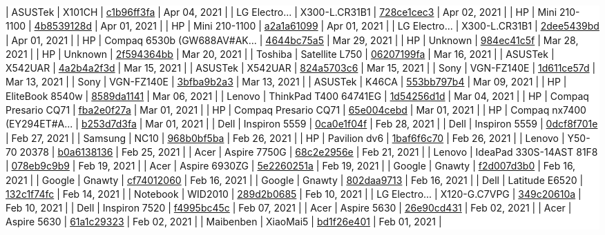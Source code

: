 | ASUSTek       | X101CH                      | [c1b96ff3fa](https://linux-hardware.org/?probe=c1b96ff3fa) | Apr 04, 2021 |
| LG Electro... | X300-L.CR31B1               | [728ce1cec3](https://linux-hardware.org/?probe=728ce1cec3) | Apr 02, 2021 |
| HP            | Mini 210-1100               | [4b8539128d](https://linux-hardware.org/?probe=4b8539128d) | Apr 01, 2021 |
| HP            | Mini 210-1100               | [a2a1a61099](https://linux-hardware.org/?probe=a2a1a61099) | Apr 01, 2021 |
| LG Electro... | X300-L.CR31B1               | [2dee5439bd](https://linux-hardware.org/?probe=2dee5439bd) | Apr 01, 2021 |
| HP            | Compaq 6530b (GW688AV#AK... | [4644bc75a5](https://linux-hardware.org/?probe=4644bc75a5) | Mar 29, 2021 |
| HP            | Unknown                     | [984ec41c5f](https://linux-hardware.org/?probe=984ec41c5f) | Mar 28, 2021 |
| HP            | Unknown                     | [2f594364bb](https://linux-hardware.org/?probe=2f594364bb) | Mar 20, 2021 |
| Toshiba       | Satellite L750              | [06207199fa](https://linux-hardware.org/?probe=06207199fa) | Mar 16, 2021 |
| ASUSTek       | X542UAR                     | [4a2b4a2f3d](https://linux-hardware.org/?probe=4a2b4a2f3d) | Mar 15, 2021 |
| ASUSTek       | X542UAR                     | [824a5703c6](https://linux-hardware.org/?probe=824a5703c6) | Mar 15, 2021 |
| Sony          | VGN-FZ140E                  | [1d611ce57d](https://linux-hardware.org/?probe=1d611ce57d) | Mar 13, 2021 |
| Sony          | VGN-FZ140E                  | [3bfba9b2a3](https://linux-hardware.org/?probe=3bfba9b2a3) | Mar 13, 2021 |
| ASUSTek       | K46CA                       | [553bb797b4](https://linux-hardware.org/?probe=553bb797b4) | Mar 09, 2021 |
| HP            | EliteBook 8540w             | [8589da1141](https://linux-hardware.org/?probe=8589da1141) | Mar 06, 2021 |
| Lenovo        | ThinkPad T400 64741EG       | [1d54256d1d](https://linux-hardware.org/?probe=1d54256d1d) | Mar 04, 2021 |
| HP            | Compaq Presario CQ71        | [fba2e0f27a](https://linux-hardware.org/?probe=fba2e0f27a) | Mar 01, 2021 |
| HP            | Compaq Presario CQ71        | [65e004cebd](https://linux-hardware.org/?probe=65e004cebd) | Mar 01, 2021 |
| HP            | Compaq nx7400 (EY294ET#A... | [b253d7d3fa](https://linux-hardware.org/?probe=b253d7d3fa) | Mar 01, 2021 |
| Dell          | Inspiron 5559               | [0ca0e1f04f](https://linux-hardware.org/?probe=0ca0e1f04f) | Feb 28, 2021 |
| Dell          | Inspiron 5559               | [0dcf8f701e](https://linux-hardware.org/?probe=0dcf8f701e) | Feb 27, 2021 |
| Samsung       | NC10                        | [968b0bf5ba](https://linux-hardware.org/?probe=968b0bf5ba) | Feb 26, 2021 |
| HP            | Pavilion dv6                | [1baf6f6c70](https://linux-hardware.org/?probe=1baf6f6c70) | Feb 26, 2021 |
| Lenovo        | Y50-70 20378                | [b0a6138136](https://linux-hardware.org/?probe=b0a6138136) | Feb 25, 2021 |
| Acer          | Aspire 7750G                | [68c2e2956e](https://linux-hardware.org/?probe=68c2e2956e) | Feb 21, 2021 |
| Lenovo        | IdeaPad 330S-14AST 81F8     | [078eb9c9b9](https://linux-hardware.org/?probe=078eb9c9b9) | Feb 19, 2021 |
| Acer          | Aspire 6930ZG               | [5e2260251a](https://linux-hardware.org/?probe=5e2260251a) | Feb 19, 2021 |
| Google        | Gnawty                      | [f2d007d3b0](https://linux-hardware.org/?probe=f2d007d3b0) | Feb 16, 2021 |
| Google        | Gnawty                      | [cf74012060](https://linux-hardware.org/?probe=cf74012060) | Feb 16, 2021 |
| Google        | Gnawty                      | [802daa9713](https://linux-hardware.org/?probe=802daa9713) | Feb 16, 2021 |
| Dell          | Latitude E6520              | [132c1f74fc](https://linux-hardware.org/?probe=132c1f74fc) | Feb 14, 2021 |
| Notebook      | WID2010                     | [289d2b0685](https://linux-hardware.org/?probe=289d2b0685) | Feb 10, 2021 |
| LG Electro... | X120-G.C7VPG                | [349c20610a](https://linux-hardware.org/?probe=349c20610a) | Feb 10, 2021 |
| Dell          | Inspiron 7520               | [f4995bc45c](https://linux-hardware.org/?probe=f4995bc45c) | Feb 07, 2021 |
| Acer          | Aspire 5630                 | [26e90cd431](https://linux-hardware.org/?probe=26e90cd431) | Feb 02, 2021 |
| Acer          | Aspire 5630                 | [61a1c29323](https://linux-hardware.org/?probe=61a1c29323) | Feb 02, 2021 |
| Maibenben     | XiaoMai5                    | [bd1f26e401](https://linux-hardware.org/?probe=bd1f26e401) | Feb 01, 2021 |